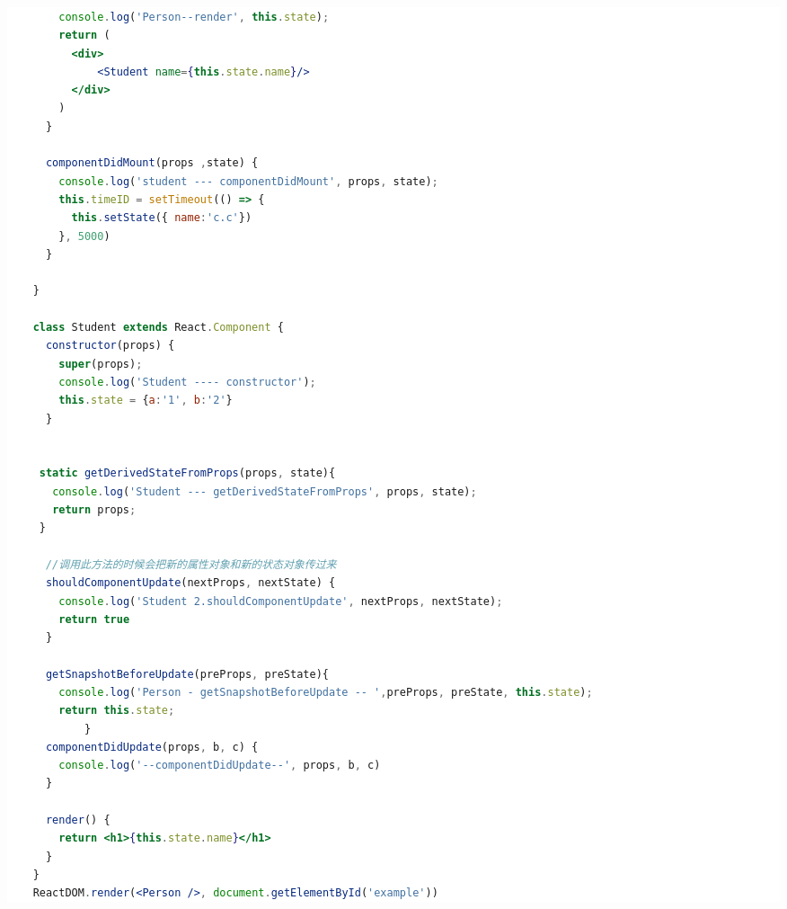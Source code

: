 ```jsx
        console.log('Person--render', this.state);
        return (
          <div>
              <Student name={this.state.name}/>
          </div>
        )
      }

      componentDidMount(props ,state) {
        console.log('student --- componentDidMount', props, state);
        this.timeID = setTimeout(() => {
          this.setState({ name:'c.c'})
        }, 5000)
      }

    }

    class Student extends React.Component {
      constructor(props) {
        super(props);
        console.log('Student ---- constructor');
        this.state = {a:'1', b:'2'}
      }


     static getDerivedStateFromProps(props, state){
       console.log('Student --- getDerivedStateFromProps', props, state);
       return props;
     }
  
      //调用此方法的时候会把新的属性对象和新的状态对象传过来
      shouldComponentUpdate(nextProps, nextState) {
        console.log('Student 2.shouldComponentUpdate', nextProps, nextState);
        return true
      }

      getSnapshotBeforeUpdate(preProps, preState){
        console.log('Person - getSnapshotBeforeUpdate -- ',preProps, preState, this.state);
        return this.state;
			}
      componentDidUpdate(props, b, c) {
        console.log('--componentDidUpdate--', props, b, c)
      }

      render() {
        return <h1>{this.state.name}</h1>
      }
    }
    ReactDOM.render(<Person />, document.getElementById('example'))
```
